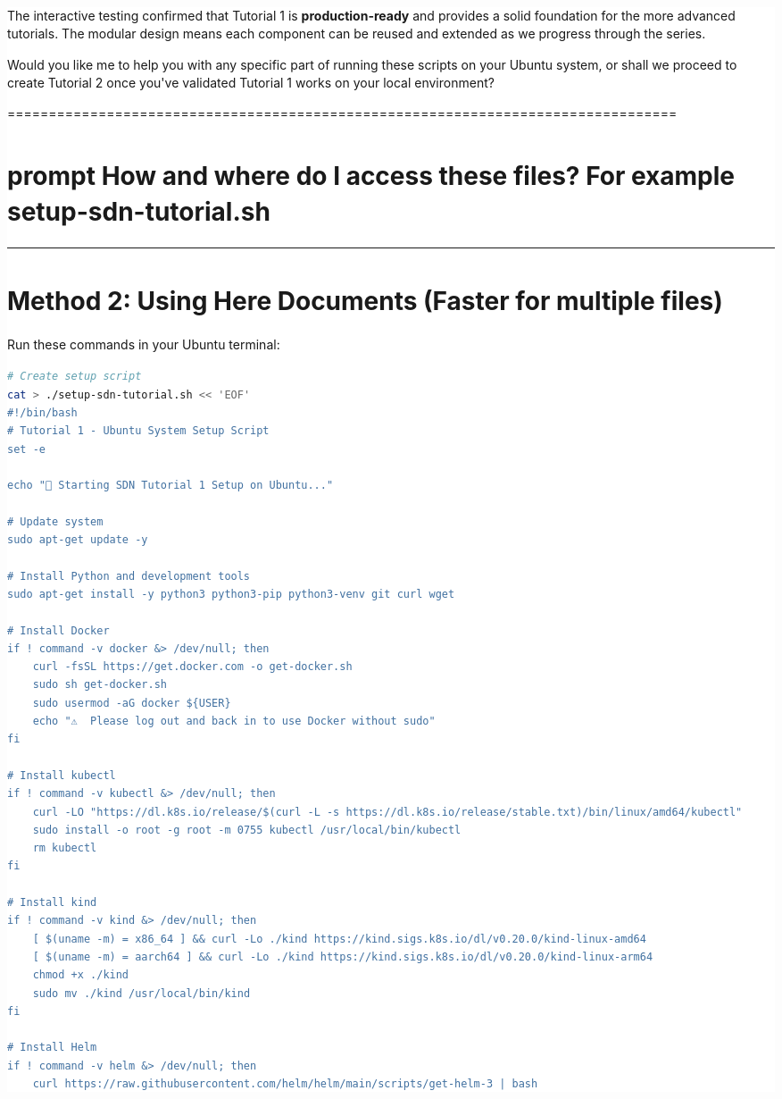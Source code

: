 The interactive testing confirmed that Tutorial 1 is **production-ready** and provides a solid foundation for the more advanced tutorials. The modular design means each component can be reused and extended as we progress through the series.

Would you like me to help you with any specific part of running these scripts on your Ubuntu system, or shall we proceed to create Tutorial 2 once you've validated Tutorial 1 works on your local environment?

=================================================================================

# prompt How and where do I access these files? For example setup-sdn-tutorial.sh

---

# Method 2: Using Here Documents (Faster for multiple files)
Run these commands in your Ubuntu terminal:

```bash
# Create setup script
cat > ./setup-sdn-tutorial.sh << 'EOF'
#!/bin/bash
# Tutorial 1 - Ubuntu System Setup Script
set -e

echo "🚀 Starting SDN Tutorial 1 Setup on Ubuntu..."

# Update system
sudo apt-get update -y

# Install Python and development tools
sudo apt-get install -y python3 python3-pip python3-venv git curl wget

# Install Docker
if ! command -v docker &> /dev/null; then
    curl -fsSL https://get.docker.com -o get-docker.sh
    sudo sh get-docker.sh
    sudo usermod -aG docker ${USER}
    echo "⚠️  Please log out and back in to use Docker without sudo"
fi

# Install kubectl
if ! command -v kubectl &> /dev/null; then
    curl -LO "https://dl.k8s.io/release/$(curl -L -s https://dl.k8s.io/release/stable.txt)/bin/linux/amd64/kubectl"
    sudo install -o root -g root -m 0755 kubectl /usr/local/bin/kubectl
    rm kubectl
fi

# Install kind
if ! command -v kind &> /dev/null; then
    [ $(uname -m) = x86_64 ] && curl -Lo ./kind https://kind.sigs.k8s.io/dl/v0.20.0/kind-linux-amd64
    [ $(uname -m) = aarch64 ] && curl -Lo ./kind https://kind.sigs.k8s.io/dl/v0.20.0/kind-linux-arm64
    chmod +x ./kind
    sudo mv ./kind /usr/local/bin/kind
fi

# Install Helm
if ! command -v helm &> /dev/null; then
    curl https://raw.githubusercontent.com/helm/helm/main/scripts/get-helm-3 | bash
```